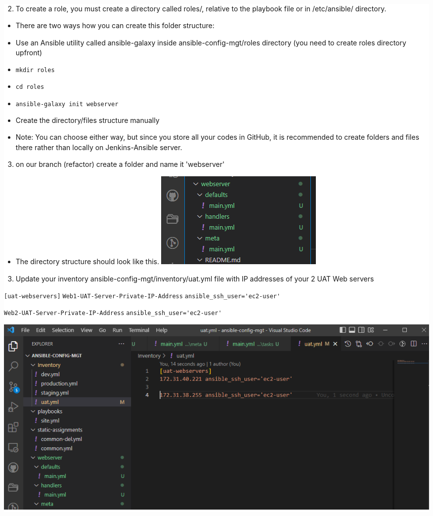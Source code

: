 2. To create a role, you must create a directory called roles/, relative to the playbook file or in /etc/ansible/ directory.

- There are two ways how you can create this folder structure:

- Use an Ansible utility called ansible-galaxy inside ansible-config-mgt/roles directory (you need to create roles directory upfront)
- `mkdir roles`
- `cd roles`
- `ansible-galaxy init webserver`
- Create the directory/files structure manually

- Note: You can choose either way, but since you store all your codes in GitHub, it is recommended to create folders and files there rather than locally on Jenkins-Ansible server.

3. on our branch (refactor) create a folder and name it 'webserver'

- The directory structure should look like this.
![alt text](./directory%20structure.PNG)

3. Update your inventory ansible-config-mgt/inventory/uat.yml file with IP addresses of your 2 UAT Web servers

`[uat-webservers]`
`Web1-UAT-Server-Private-IP-Address` `ansible_ssh_user='ec2-user'`

`Web2-UAT-Server-Private-IP-Address` `ansible_ssh_user='ec2-user'`

![alt text](./uat%20update.PNG)

